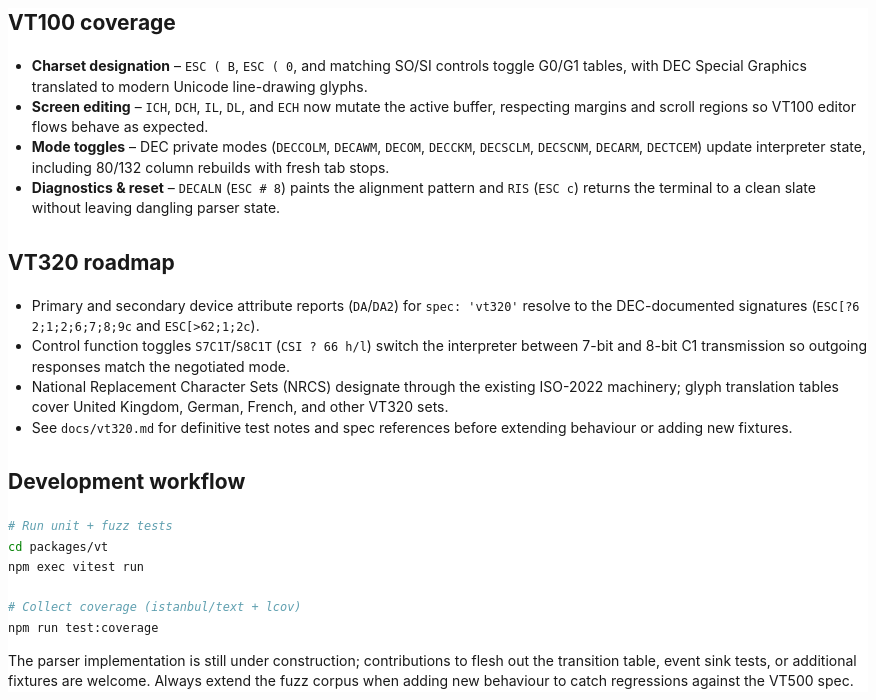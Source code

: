 ## VT100 coverage

- **Charset designation** – `ESC ( B`, `ESC ( 0`, and matching SO/SI controls
  toggle G0/G1 tables, with DEC Special Graphics translated to modern Unicode
  line-drawing glyphs.
- **Screen editing** – `ICH`, `DCH`, `IL`, `DL`, and `ECH` now mutate the
  active buffer, respecting margins and scroll regions so VT100 editor flows
  behave as expected.
- **Mode toggles** – DEC private modes (`DECCOLM`, `DECAWM`, `DECOM`, `DECCKM`,
  `DECSCLM`, `DECSCNM`, `DECARM`, `DECTCEM`) update interpreter state, including
  80/132 column rebuilds with fresh tab stops.
- **Diagnostics & reset** – `DECALN` (`ESC # 8`) paints the alignment pattern
  and `RIS` (`ESC c`) returns the terminal to a clean slate without leaving
  dangling parser state.

## VT320 roadmap

- Primary and secondary device attribute reports (`DA`/`DA2`) for `spec: 'vt320'`
  resolve to the DEC-documented signatures (`ESC[?62;1;2;6;7;8;9c` and
  `ESC[>62;1;2c`).
- Control function toggles `S7C1T`/`S8C1T` (`CSI ? 66 h/l`) switch the interpreter
  between 7-bit and 8-bit C1 transmission so outgoing responses match the
  negotiated mode.
- National Replacement Character Sets (NRCS) designate through the existing
  ISO-2022 machinery; glyph translation tables cover United Kingdom, German,
  French, and other VT320 sets.
- See `docs/vt320.md` for definitive test notes and spec references before
  extending behaviour or adding new fixtures.

## Development workflow

```bash
# Run unit + fuzz tests
cd packages/vt
npm exec vitest run

# Collect coverage (istanbul/text + lcov)
npm run test:coverage
```

The parser implementation is still under construction; contributions to
flesh out the transition table, event sink tests, or additional fixtures
are welcome. Always extend the fuzz corpus when adding new behaviour to
catch regressions against the VT500 spec.
